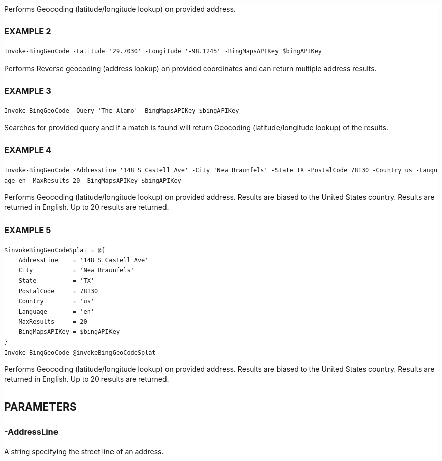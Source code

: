 Performs Geocoding (latitude/longitude lookup) on provided address.

### EXAMPLE 2
```
Invoke-BingGeoCode -Latitude '29.7030' -Longitude '-98.1245' -BingMapsAPIKey $bingAPIKey
```

Performs Reverse geocoding (address lookup) on provided coordinates and can return multiple address results.

### EXAMPLE 3
```
Invoke-BingGeoCode -Query 'The Alamo' -BingMapsAPIKey $bingAPIKey
```

Searches for provided query and if a match is found will return Geocoding (latitude/longitude lookup) of the results.

### EXAMPLE 4
```
Invoke-BingGeoCode -AddressLine '148 S Castell Ave' -City 'New Braunfels' -State TX -PostalCode 78130 -Country us -Language en -MaxResults 20 -BingMapsAPIKey $bingAPIKey
```

Performs Geocoding (latitude/longitude lookup) on provided address.
Results are biased to the United States country.
Results are returned in English.
Up to 20 results are returned.

### EXAMPLE 5
```
$invokeBingGeoCodeSplat = @{
    AddressLine    = '148 S Castell Ave'
    City           = 'New Braunfels'
    State          = 'TX'
    PostalCode     = 78130
    Country        = 'us'
    Language       = 'en'
    MaxResults     = 20
    BingMapsAPIKey = $bingAPIKey
}
Invoke-BingGeoCode @invokeBingGeoCodeSplat
```

Performs Geocoding (latitude/longitude lookup) on provided address.
Results are biased to the United States country.
Results are returned in English.
Up to 20 results are returned.

## PARAMETERS

### -AddressLine
A string specifying the street line of an address.
